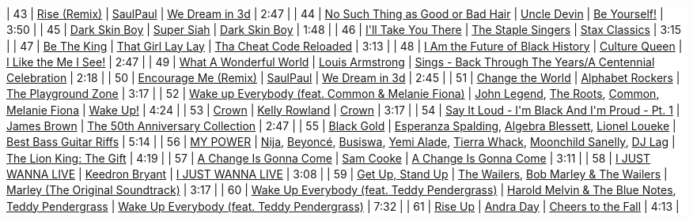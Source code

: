 | 43 | [Rise \(Remix\)](https://open.spotify.com/track/5nB3UrOV6bWoOFmGjxLHOs) | [SaulPaul](https://open.spotify.com/artist/0WLNaHsTTp6sWxaL7KykCu) | [We Dream in 3d](https://open.spotify.com/album/1HuMsnnRL335ObYNXydOyg) | 2:47 |
| 44 | [No Such Thing as Good or Bad Hair](https://open.spotify.com/track/2cMPeVWydk52ED84lGlDAF) | [Uncle Devin](https://open.spotify.com/artist/1qr8l7v727Gt0PLXMuVnpN) | [Be Yourself!](https://open.spotify.com/album/2DtCuiy2JgDmH2ys9X4P0Y) | 3:50 |
| 45 | [Dark Skin Boy](https://open.spotify.com/track/6Xp1m82UqUsaIpSl3YUXhJ) | [Super Siah](https://open.spotify.com/artist/36s30oXmxBFCjVoJLiOY9P) | [Dark Skin Boy](https://open.spotify.com/album/06pPkVzfy4O3t153okMQs7) | 1:48 |
| 46 | [I'll Take You There](https://open.spotify.com/track/5xHfZxFBcMA2akGVMM1bdk) | [The Staple Singers](https://open.spotify.com/artist/7xGGqA85UIWX1GoTVM4itC) | [Stax Classics](https://open.spotify.com/album/7n799A9IQT4WVDPbXwVa7n) | 3:15 |
| 47 | [Be The King](https://open.spotify.com/track/00kWP7HRLE3c0uI3W6DISD) | [That Girl Lay Lay](https://open.spotify.com/artist/6GVYRmhvBibjGCythicOlZ) | [Tha Cheat Code Reloaded](https://open.spotify.com/album/3UakmIN0DbXOxm1yNmnRz3) | 3:13 |
| 48 | [I Am the Future of Black History](https://open.spotify.com/track/5zhJZXWlXeQBgh93CONXqu) | [Culture Queen](https://open.spotify.com/artist/4IfGc40LRbnwom32WYBhJs) | [I Like the Me I See!](https://open.spotify.com/album/5gptuEMTs3RzCeWYvWEyiO) | 2:47 |
| 49 | [What A Wonderful World](https://open.spotify.com/track/1AKE1Jk6Vrzabh2RNe9iIY) | [Louis Armstrong](https://open.spotify.com/artist/19eLuQmk9aCobbVDHc6eek) | [Sings \- Back Through The Years/A Centennial Celebration](https://open.spotify.com/album/1tRBy2Gj49GdAWHYIJsbDj) | 2:18 |
| 50 | [Encourage Me \(Remix\)](https://open.spotify.com/track/3YL3BElfZhKbeQSQCHBfXq) | [SaulPaul](https://open.spotify.com/artist/0WLNaHsTTp6sWxaL7KykCu) | [We Dream in 3d](https://open.spotify.com/album/1HuMsnnRL335ObYNXydOyg) | 2:45 |
| 51 | [Change the World](https://open.spotify.com/track/5NrP48vWo0r1ORvW6CvoMn) | [Alphabet Rockers](https://open.spotify.com/artist/1drbmqQDCYQ7pPtGYj5Y04) | [The Playground Zone](https://open.spotify.com/album/2yvXAqzIRXAVaGvOrq43rN) | 3:17 |
| 52 | [Wake up Everybody \(feat\. Common & Melanie Fiona\)](https://open.spotify.com/track/7lVxWMH0C3Bj8b8JLkh9EN) | [John Legend](https://open.spotify.com/artist/5y2Xq6xcjJb2jVM54GHK3t), [The Roots](https://open.spotify.com/artist/78xUyw6FkVZrRAtziFdtdu), [Common](https://open.spotify.com/artist/2GHclqNVjqGuiE5mA7BEoc), [Melanie Fiona](https://open.spotify.com/artist/4O2YL4ygn6eTBC0w1hyWUM) | [Wake Up!](https://open.spotify.com/album/06UOP7uyZN8AIYH6U20VkP) | 4:24 |
| 53 | [Crown](https://open.spotify.com/track/5zbtiu1u9ysgafBbIZRyhE) | [Kelly Rowland](https://open.spotify.com/artist/3AuMNF8rQAKOzjYppFNAoB) | [Crown](https://open.spotify.com/album/1Hs8dx39QbmCHbgh7mHKPd) | 3:17 |
| 54 | [Say It Loud \- I'm Black And I'm Proud \- Pt\. 1](https://open.spotify.com/track/5h8ve1B7Gr3k4W0WXAgLxE) | [James Brown](https://open.spotify.com/artist/7GaxyUddsPok8BuhxN6OUW) | [The 50th Anniversary Collection](https://open.spotify.com/album/1pHE92AvWAt4IIRUCVFnEl) | 2:47 |
| 55 | [Black Gold](https://open.spotify.com/track/7cOJRyrJLpN5kcqPKZuBTS) | [Esperanza Spalding](https://open.spotify.com/artist/5bepW5vcdRzheNc0F8lHJ5), [Algebra Blessett](https://open.spotify.com/artist/0ffXbLm7KIcfu3M1ee0UkP), [Lionel Loueke](https://open.spotify.com/artist/6q6EXv5ybArXqifMdmTIig) | [Best Bass Guitar Riffs](https://open.spotify.com/album/1DCIJct7ZhwnUstusKAkVo) | 5:14 |
| 56 | [MY POWER](https://open.spotify.com/track/7ia5l12mCvbQTeAnG1oYpg) | [Nija](https://open.spotify.com/artist/7f9KxQWD88MZrSY6jc0zoW), [Beyoncé](https://open.spotify.com/artist/6vWDO969PvNqNYHIOW5v0m), [Busiswa](https://open.spotify.com/artist/3RThWxnHbyN5Hvkr66eYj7), [Yemi Alade](https://open.spotify.com/artist/7fKO99ryLDo8VocdtVvwZW), [Tierra Whack](https://open.spotify.com/artist/4lPl9gqgox3JDiaJ1yklKh), [Moonchild Sanelly](https://open.spotify.com/artist/6aDX1jzNVAI9enlQzW0Pgw), [DJ Lag](https://open.spotify.com/artist/1svX5cMlY22N60RxwzeJNO) | [The Lion King: The Gift](https://open.spotify.com/album/552zi1M53PQAX5OH4FIdTx) | 4:19 |
| 57 | [A Change Is Gonna Come](https://open.spotify.com/track/0YfOnJWqmAKaUvEL1QcNop) | [Sam Cooke](https://open.spotify.com/artist/6hnWRPzGGKiapVX1UCdEAC) | [A Change Is Gonna Come](https://open.spotify.com/album/4IzTGWm7hiv0BpQAG7vWhI) | 3:11 |
| 58 | [I JUST WANNA LIVE](https://open.spotify.com/track/39LS7G7XuDR5yXnmZJ58C5) | [Keedron Bryant](https://open.spotify.com/artist/2l5DDUyyMSmNBLCSa0BIIX) | [I JUST WANNA LIVE](https://open.spotify.com/album/5jzehRkLXUpfbFs1XfCMZx) | 3:08 |
| 59 | [Get Up, Stand Up](https://open.spotify.com/track/4hLATN2VtjiJ6jLm6V47x1) | [The Wailers](https://open.spotify.com/artist/6uSKeCyQEhvPC2NODgiqFE), [Bob Marley & The Wailers](https://open.spotify.com/artist/2QsynagSdAqZj3U9HgDzjD) | [Marley \(The Original Soundtrack\)](https://open.spotify.com/album/1lBmb7nfOeFqTDN6gQLFMx) | 3:17 |
| 60 | [Wake Up Everybody \(feat\. Teddy Pendergrass\)](https://open.spotify.com/track/5kQ2ZEav7TgUoLSLrm7h8S) | [Harold Melvin & The Blue Notes](https://open.spotify.com/artist/438JBZR1AR0l04AzcYW9gy), [Teddy Pendergrass](https://open.spotify.com/artist/68kACMx6A3D2BYiO056MeQ) | [Wake Up Everybody \(feat\. Teddy Pendergrass\)](https://open.spotify.com/album/1Wb0jUJH0wKwtqhfwoclU0) | 7:32 |
| 61 | [Rise Up](https://open.spotify.com/track/0tV8pOpiNsKqUys0ilUcXz) | [Andra Day](https://open.spotify.com/artist/1c4rxrxy8eDLvMVL1DTiBe) | [Cheers to the Fall](https://open.spotify.com/album/6Blubl1glavmervPJa3QVs) | 4:13 |